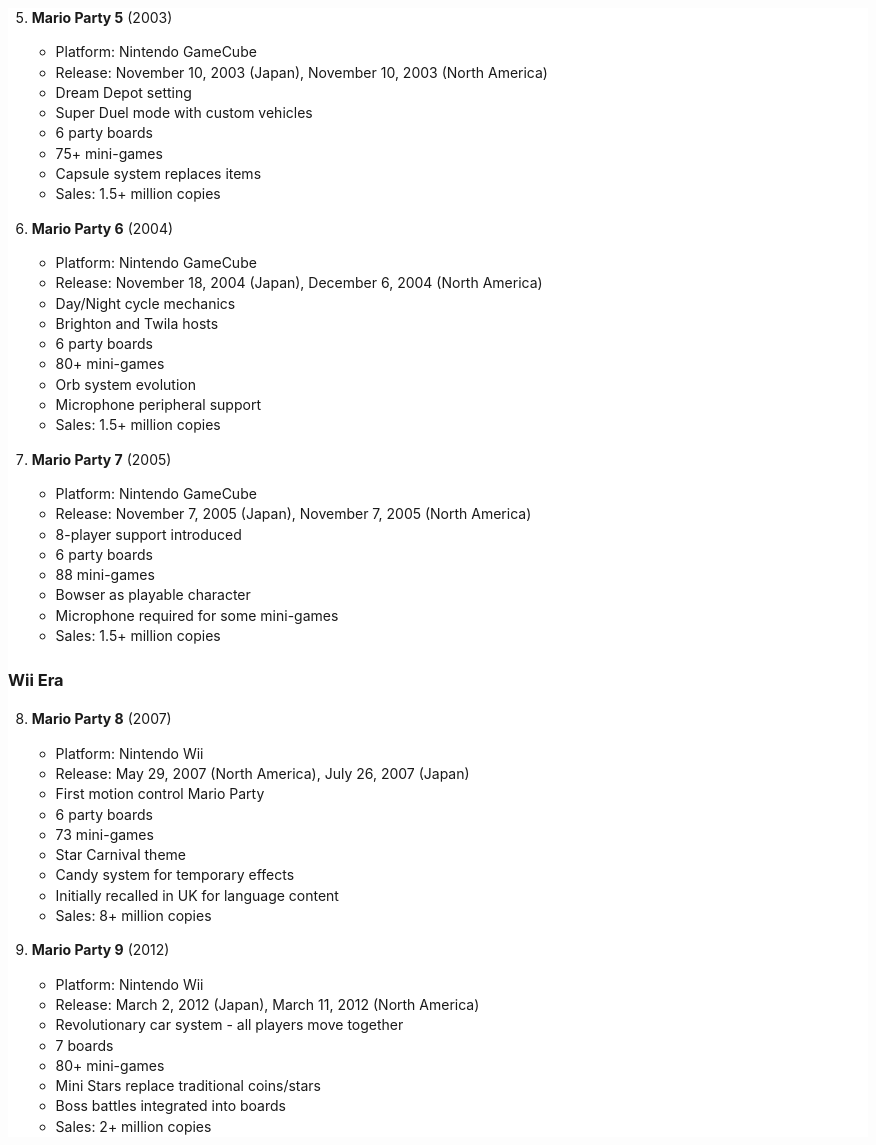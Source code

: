 5. **Mario Party 5** (2003)
   - Platform: Nintendo GameCube
   - Release: November 10, 2003 (Japan), November 10, 2003 (North America)
   - Dream Depot setting
   - Super Duel mode with custom vehicles
   - 6 party boards
   - 75+ mini-games
   - Capsule system replaces items
   - Sales: 1.5+ million copies

6. **Mario Party 6** (2004)
   - Platform: Nintendo GameCube
   - Release: November 18, 2004 (Japan), December 6, 2004 (North America)
   - Day/Night cycle mechanics
   - Brighton and Twila hosts
   - 6 party boards
   - 80+ mini-games
   - Orb system evolution
   - Microphone peripheral support
   - Sales: 1.5+ million copies

7. **Mario Party 7** (2005)
   - Platform: Nintendo GameCube
   - Release: November 7, 2005 (Japan), November 7, 2005 (North America)
   - 8-player support introduced
   - 6 party boards
   - 88 mini-games
   - Bowser as playable character
   - Microphone required for some mini-games
   - Sales: 1.5+ million copies

### Wii Era
8. **Mario Party 8** (2007)
   - Platform: Nintendo Wii
   - Release: May 29, 2007 (North America), July 26, 2007 (Japan)
   - First motion control Mario Party
   - 6 party boards
   - 73 mini-games
   - Star Carnival theme
   - Candy system for temporary effects
   - Initially recalled in UK for language content
   - Sales: 8+ million copies

9. **Mario Party 9** (2012)
   - Platform: Nintendo Wii
   - Release: March 2, 2012 (Japan), March 11, 2012 (North America)
   - Revolutionary car system - all players move together
   - 7 boards
   - 80+ mini-games
   - Mini Stars replace traditional coins/stars
   - Boss battles integrated into boards
   - Sales: 2+ million copies
